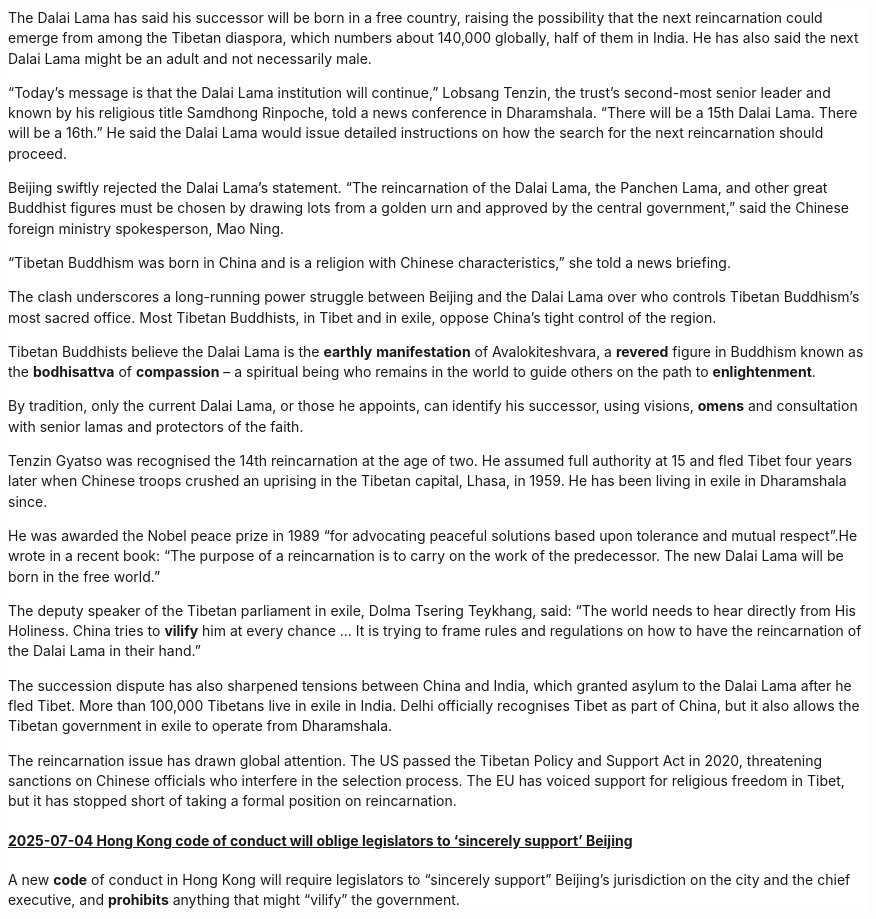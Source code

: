 The Dalai Lama has said his successor will be born in a free country, raising the possibility that the next reincarnation could emerge from among the Tibetan diaspora, which numbers about 140,000 globally, half of them in India. He has also said the next Dalai Lama might be an adult and not necessarily male.

“Today’s message is that the Dalai Lama institution will continue,” Lobsang Tenzin, the trust’s second-most senior leader and known by his religious title Samdhong Rinpoche, told a news conference in Dharamshala. “There will be a 15th Dalai Lama. There will be a 16th.” He said the Dalai Lama would issue detailed instructions on how the search for the next reincarnation should proceed.

Beijing swiftly rejected the Dalai Lama’s statement. “The reincarnation of the Dalai Lama, the Panchen Lama, and other great Buddhist figures must be chosen by drawing lots from a golden urn and approved by the central government,” said the Chinese foreign ministry spokesperson, Mao Ning.

“Tibetan Buddhism was born in China and is a religion with Chinese characteristics,” she told a news briefing.

The clash underscores a long-running power struggle between Beijing and the Dalai Lama over who controls Tibetan Buddhism’s most sacred office. Most Tibetan Buddhists, in Tibet and in exile, oppose China’s tight control of the region.

Tibetan Buddhists believe the Dalai Lama is the **earthly** **manifestation** of Avalokiteshvara, a **revered** figure in Buddhism known as the **bodhisattva** of **compassion** – a spiritual being who remains in the world to guide others on the path to **enlightenment**.

By tradition, only the current Dalai Lama, or those he appoints, can identify his successor, using visions, **omens** and consultation with senior lamas and protectors of the faith.

Tenzin Gyatso was recognised the 14th reincarnation at the age of two. He assumed full authority at 15 and fled Tibet four years later when Chinese troops crushed an uprising in the Tibetan capital, Lhasa, in 1959. He has been living in exile in Dharamshala since.

He was awarded the Nobel peace prize in 1989 “for advocating peaceful solutions based upon tolerance and mutual respect”.He wrote in a recent book: “The purpose of a reincarnation is to carry on the work of the predecessor. The new Dalai Lama will be born in the free world.”

The deputy speaker of the Tibetan parliament in exile, Dolma Tsering Teykhang, said: “The world needs to hear directly from His Holiness. China tries to **vilify** him at every chance … It is trying to frame rules and regulations on how to have the reincarnation of the Dalai Lama in their hand.”

The succession dispute has also sharpened tensions between China and India, which granted asylum to the Dalai Lama after he fled Tibet. More than 100,000 Tibetans live in exile in India. Delhi officially recognises Tibet as part of China, but it also allows the Tibetan government in exile to operate from Dharamshala.

The reincarnation issue has drawn global attention. The US passed the Tibetan Policy and Support Act in 2020, threatening sanctions on Chinese officials who interfere in the selection process. The EU has voiced support for religious freedom in Tibet, but it has stopped short of taking a formal position on reincarnation.

#### [2025-07-04 Hong Kong code of conduct will oblige legislators to ‘sincerely support’ Beijing](https://www.theguardian.com/world/2025/jul/04/hong-kong-code-of-conduct-sincerely-support-beijing)

A new **code** of conduct in Hong Kong will require legislators to “sincerely support” Beijing’s jurisdiction on the city and the chief executive, and **prohibits** anything that might “vilify” the government.
